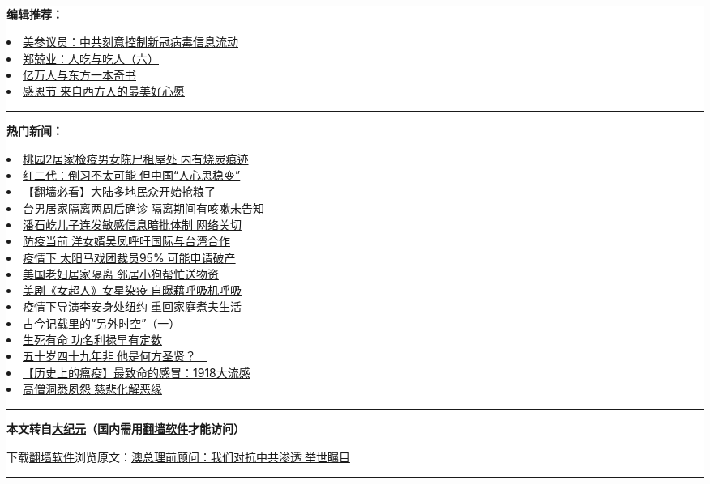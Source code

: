 
<strong>编辑推荐：</strong>
<li><a href="/gb/20/2/22/n11887949.md#1">美参议员：中共刻意控制新冠病毒信息流动</a></li>
<li><a href="/gb/18/1/30/n10099159.md#1" target="_blank">郑兢业：人吃与吃人（六）</a></li><li><a href="/gb/17/5/26/n9191512.md?dfh#1" target="_blank">亿万人与东方一本奇书</a></li><li><a href="/gb/18/11/23/n10871477.md#1" target="_blank">感恩节 来自西方人的最美好心愿</a></li>
<hr>

<strong>热门新闻：</strong>
<li><a href="/gb/20/4/3/n12000883.md#1">桃园2居家检疫男女陈尸租屋处 内有烧炭痕迹</a></li>
<li><a href="/gb/20/4/2/n11998454.md#1">红二代：倒习不太可能 但中国“人心思稳变”</a></li>
<li><a href="/gb/20/4/2/n11996882.md#1">【翻墙必看】大陆多地民众开始抢粮了</a></li>
<li><a href="/gb/20/4/2/n11998428.md#1">台男居家隔离两周后确诊 隔离期间有咳嗽未告知</a></li>
<li><a href="/gb/20/4/2/n11999063.md#1">潘石屹儿子连发敏感信息暗批体制 网络关切</a></li>
<li><a href="/gb/20/4/1/n11994398.md#1">防疫当前 洋女婿吴凤呼吁国际与台湾合作</a></li>
<li><a href="/gb/20/4/1/n11994892.md#1">疫情下 太阳马戏团裁员95% 可能申请破产</a></li>
<li><a href="/gb/20/4/2/n11997114.md#1">美国老妇居家隔离 邻居小狗帮忙送物资</a></li>
<li><a href="/gb/20/4/1/n11995498.md#1">美剧《女超人》女星染疫 自曝藉呼吸机呼吸</a></li>
<li><a href="/gb/20/4/1/n11996094.md#1">疫情下导演李安身处纽约 重回家庭煮夫生活</a></li>
<li><a href="/gb/20/3/27/n11979603.md#1">古今记载里的“另外时空”（一）</a></li>
<li><a href="/gb/20/3/30/n11989412.md#1">生死有命 功名利禄早有定数</a></li>
<li><a href="/gb/20/3/22/n11962699.md#1">五十岁四十九年非  他是何方圣贤？　</a></li>
<li><a href="/gb/20/4/1/n11996073.md#1">【历史上的瘟疫】最致命的感冒：1918大流感</a></li>
<li><a href="/gb/20/3/27/n11981509.md#1">高僧洞悉夙怨 慈悲化解恶缘</a></li>
<hr>

<strong>本文转自<a href="https://www.epochtimes.com">大纪元</a>（国内需用<a href="https://github.com/bannedbook/fanqiang/wiki">翻墙软件</a>才能访问）</strong><p>下载<a href="https://github.com/bannedbook/fanqiang/wiki">翻墙软件</a>浏览原文：<a href="https://www.epochtimes.com/gb/18/8/15/n10639979.htm">澳总理前顾问：我们对抗中共渗透 举世瞩目</a></p><hr>

